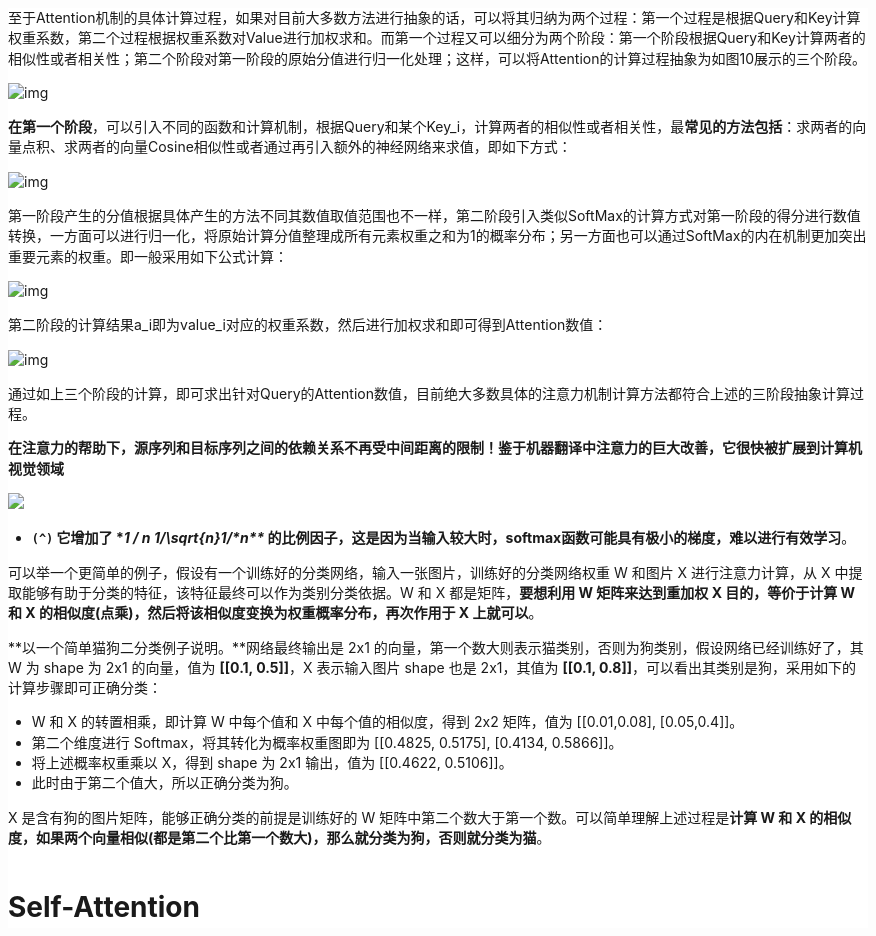 至于Attention机制的具体计算过程，如果对目前大多数方法进行抽象的话，可以将其归纳为两个过程：第一个过程是根据Query和Key计算权重系数，第二个过程根据权重系数对Value进行加权求和。而第一个过程又可以细分为两个阶段：第一个阶段根据Query和Key计算两者的相似性或者相关性；第二个阶段对第一阶段的原始分值进行归一化处理；这样，可以将Attention的计算过程抽象为如图10展示的三个阶段。

![img](https://img2020.cnblogs.com/blog/1470684/202006/1470684-20200606214041017-2129103820.png)

**在第一个阶段**，可以引入不同的函数和计算机制，根据Query和某个Key_i，计算两者的相似性或者相关性，最**常见的方法包括**：求两者的向量点积、求两者的向量Cosine相似性或者通过再引入额外的神经网络来求值，即如下方式：

![img](https://img2020.cnblogs.com/blog/1470684/202006/1470684-20200606214041577-528264751.png)



第一阶段产生的分值根据具体产生的方法不同其数值取值范围也不一样，第二阶段引入类似SoftMax的计算方式对第一阶段的得分进行数值转换，一方面可以进行归一化，将原始计算分值整理成所有元素权重之和为1的概率分布；另一方面也可以通过SoftMax的内在机制更加突出重要元素的权重。即一般采用如下公式计算：

![img](https://img2020.cnblogs.com/blog/1470684/202006/1470684-20200606214042022-397623281.png)

第二阶段的计算结果a_i即为value_i对应的权重系数，然后进行加权求和即可得到Attention数值：

![img](https://img2020.cnblogs.com/blog/1470684/202006/1470684-20200606214042422-2015919654.png)

通过如上三个阶段的计算，即可求出针对Query的Attention数值，目前绝大多数具体的注意力机制计算方法都符合上述的三阶段抽象计算过程。





**在注意力的帮助下，源序列和目标序列之间的依赖关系不再受中间距离的限制！鉴于机器翻译中注意力的巨大改善，它很快被扩展到计算机视觉领域**

![](C:\Users\jc\Pictures\9.png)

- **`(^)` 它增加了 \**1 / n 1/\sqrt{n}1/\*n\*\** 的比例因子，这是因为当输入较大时，softmax函数可能具有极小的梯度，难以进行有效学习**。









可以举一个更简单的例子，假设有一个训练好的分类网络，输入一张图片，训练好的分类网络权重 W 和图片 X 进行注意力计算，从 X 中提取能够有助于分类的特征，该特征最终可以作为类别分类依据。W 和 X 都是矩阵，**要想利用 W 矩阵来达到重加权 X 目的，等价于计算 W 和 X 的相似度(点乘)，然后将该相似度变换为权重概率分布，再次作用于 X 上就可以**。

**以一个简单猫狗二分类例子说明。**网络最终输出是 2x1 的向量，第一个数大则表示猫类别，否则为狗类别，假设网络已经训练好了，其 W 为 shape 为 2x1 的向量，值为 **[[0.1, 0.5]]**，X 表示输入图片 shape 也是 2x1，其值为 **[[0.1, 0.8]]**，可以看出其类别是狗，采用如下的计算步骤即可正确分类：

- W 和 X 的转置相乘，即计算 W 中每个值和 X 中每个值的相似度，得到 2x2 矩阵，值为 [[0.01,0.08], [0.05,0.4]]。
- 第二个维度进行 Softmax，将其转化为概率权重图即为 [[0.4825, 0.5175], [0.4134, 0.5866]]。
- 将上述概率权重乘以 X，得到 shape 为 2x1 输出，值为 [[0.4622, 0.5106]]。
- 此时由于第二个值大，所以正确分类为狗。


X 是含有狗的图片矩阵，能够正确分类的前提是训练好的 W 矩阵中第二个数大于第一个数。可以简单理解上述过程是**计算 W 和 X 的相似度，如果两个向量相似(都是第二个比第一个数大)，那么就分类为狗，否则就分类为猫**。









# Self-Attention
